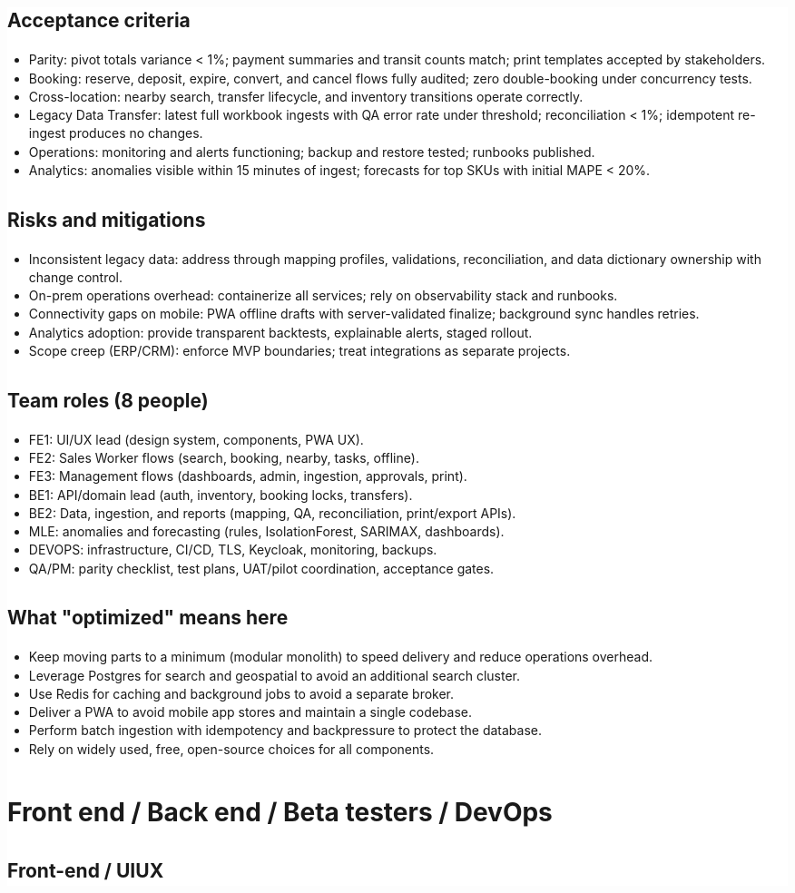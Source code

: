 ## Acceptance criteria

- Parity: pivot totals variance < 1%; payment summaries and transit counts match; print templates accepted by stakeholders.
- Booking: reserve, deposit, expire, convert, and cancel flows fully audited; zero double-booking under concurrency tests.
- Cross-location: nearby search, transfer lifecycle, and inventory transitions operate correctly.
- Legacy Data Transfer: latest full workbook ingests with QA error rate under threshold; reconciliation < 1%; idempotent re-ingest produces no changes.
- Operations: monitoring and alerts functioning; backup and restore tested; runbooks published.
- Analytics: anomalies visible within 15 minutes of ingest; forecasts for top SKUs with initial MAPE < 20%.

## Risks and mitigations

- Inconsistent legacy data: address through mapping profiles, validations, reconciliation, and data dictionary ownership with change control.
- On-prem operations overhead: containerize all services; rely on observability stack and runbooks.
- Connectivity gaps on mobile: PWA offline drafts with server-validated finalize; background sync handles retries.
- Analytics adoption: provide transparent backtests, explainable alerts, staged rollout.
- Scope creep (ERP/CRM): enforce MVP boundaries; treat integrations as separate projects.

## Team roles (8 people)

- FE1: UI/UX lead (design system, components, PWA UX).
- FE2: Sales Worker flows (search, booking, nearby, tasks, offline).
- FE3: Management flows (dashboards, admin, ingestion, approvals, print).
- BE1: API/domain lead (auth, inventory, booking locks, transfers).
- BE2: Data, ingestion, and reports (mapping, QA, reconciliation, print/export APIs).
- MLE: anomalies and forecasting (rules, IsolationForest, SARIMAX, dashboards).
- DEVOPS: infrastructure, CI/CD, TLS, Keycloak, monitoring, backups.
- QA/PM: parity checklist, test plans, UAT/pilot coordination, acceptance gates.

## What "optimized" means here

- Keep moving parts to a minimum (modular monolith) to speed delivery and reduce operations overhead.
- Leverage Postgres for search and geospatial to avoid an additional search cluster.
- Use Redis for caching and background jobs to avoid a separate broker.
- Deliver a PWA to avoid mobile app stores and maintain a single codebase.
- Perform batch ingestion with idempotency and backpressure to protect the database.
- Rely on widely used, free, open-source choices for all components.

# Front end / Back end / Beta testers / DevOps

## Front-end / UIUX
